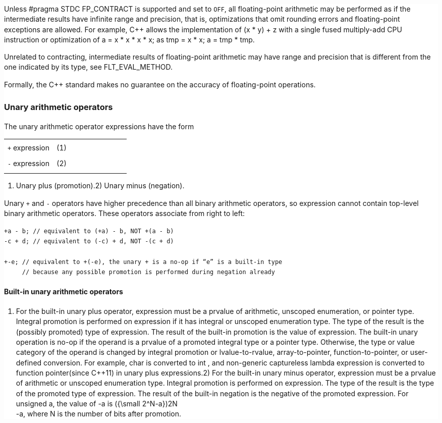 Unless #pragma STDC FP_CONTRACT is supported and set to `OFF`, all floating-point arithmetic may be performed as if the intermediate results have infinite range and precision, that is, optimizations that omit rounding errors and floating-point exceptions are allowed. For example, C++ allows the implementation of (x \* y) + z with a single fused multiply-add CPU instruction or optimization of a = x \* x \* x \* x; as tmp = x \* x; a = tmp \* tmp.

Unrelated to contracting, intermediate results of floating-point arithmetic may have range and precision that is different from the one indicated by its type, see FLT_EVAL_METHOD.

Formally, the C++ standard makes no guarantee on the accuracy of floating-point operations.

### Unary arithmetic operators

The unary arithmetic operator expressions have the form

|  |  |  |  |  |  |  |  |  |  |
| --- | --- | --- | --- | --- | --- | --- | --- | --- | --- |
|  | | | | | | | | | |
| `+` expression | (1) |  |
|  | | | | | | | | | |
| `-` expression | (2) |  |
|  | | | | | | | | | |

1) Unary plus (promotion).2) Unary minus (negation).

Unary `+` and `-` operators have higher precedence than all binary arithmetic operators, so expression cannot contain top-level binary arithmetic operators. These operators associate from right to left:

```
+a - b; // equivalent to (+a) - b, NOT +(a - b)
-c + d; // equivalent to (-c) + d, NOT -(c + d)
 
+-e; // equivalent to +(-e), the unary + is a no-op if “e” is a built-in type
     // because any possible promotion is performed during negation already

```

#### Built-in unary arithmetic operators

1) For the built-in unary plus operator, expression must be a prvalue of arithmetic, unscoped enumeration, or pointer type. Integral promotion is performed on expression if it has integral or unscoped enumeration type. The type of the result is the (possibly promoted) type of expression. The result of the built-in promotion is the value of expression. The built-in unary operation is no-op if the operand is a prvalue of a promoted integral type or a pointer type. Otherwise, the type or value category of the operand is changed by integral promotion or lvalue-to-rvalue, array-to-pointer, function-to-pointer, or user-defined conversion. For example, char is converted to int , and non-generic captureless lambda expression is converted to function pointer(since C++11) in unary plus expressions.2) For the built-in unary minus operator, expression must be a prvalue of arithmetic or unscoped enumeration type. Integral promotion is performed on expression. The type of the result is the type of the promoted type of expression. The result of the built-in negation is the negative of the promoted expression. For unsigned a, the value of -a is \({\small 2^N-a}\)2N  
-a, where N is the number of bits after promotion.

